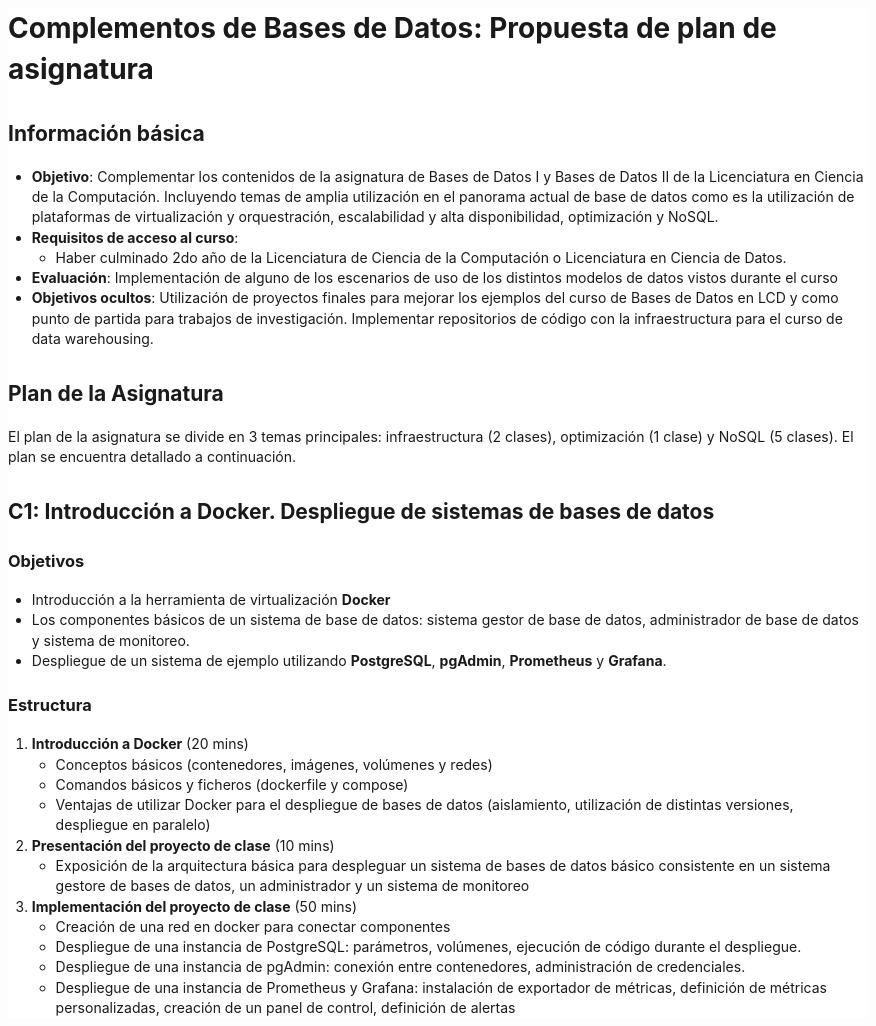 

# Complementos de Bases de Datos: Propuesta de plan de asignatura

## Información básica

- **Objetivo**: Complementar los contenidos de la asignatura de Bases de Datos I y Bases de Datos II de la Licenciatura en Ciencia de la Computación. Incluyendo temas de amplia utilización en el panorama actual de base de datos como es la utilización de plataformas de virtualización y orquestración, escalabilidad y alta disponibilidad, optimización y NoSQL.
- **Requisitos de acceso al curso**:
  - Haber culminado 2do año de la Licenciatura de Ciencia de la Computación o Licenciatura en Ciencia de Datos.
- **Evaluación**: Implementación de alguno de los escenarios de uso de los distintos modelos de datos vistos durante el curso
- **Objetivos ocultos**: Utilización de proyectos finales para mejorar los ejemplos del curso de Bases de Datos en LCD y como punto de partida para trabajos de investigación. Implementar repositorios de código con la infraestructura para el curso de data warehousing.

## Plan de la Asignatura

El plan de la asignatura se divide en 3 temas principales: infraestructura (2 clases), optimización (1 clase) y NoSQL (5 clases). El plan se encuentra detallado a continuación.

## C1: Introducción a Docker. Despliegue de sistemas de bases de datos

### Objetivos

- Introducción a la herramienta de virtualización **Docker**
- Los componentes básicos de un sistema de base de datos: sistema gestor de base de datos, administrador de base de datos y sistema de monitoreo.
- Despliegue de un sistema de ejemplo utilizando **PostgreSQL**, **pgAdmin**, **Prometheus** y **Grafana**.

### Estructura 

1. **Introducción a Docker** (20 mins)
   - Conceptos básicos (contenedores, imágenes, volúmenes y redes)
   - Comandos básicos y ficheros (dockerfile y compose)
   - Ventajas de utilizar Docker para el despliegue de bases de datos (aislamiento, utilización de distintas versiones, despliegue en paralelo)
2. **Presentación del proyecto de clase** (10 mins)
   - Exposición de la arquitectura básica para despleguar un sistema de bases de datos básico consistente en un sistema gestore de bases de datos, un administrador y un sistema de monitoreo
3. **Implementación del proyecto de clase** (50 mins)
   -  Creación de una red en docker para conectar componentes
   - Despliegue de una instancia de PostgreSQL: parámetros, volúmenes, ejecución de código durante el despliegue.
   - Despliegue de una instancia de pgAdmin: conexión entre contenedores, administración de credenciales.
   - Despliegue de una instancia de Prometheus y Grafana: instalación de exportador de métricas, definición de métricas  personalizadas, creación de un panel de control, definición de alertas
